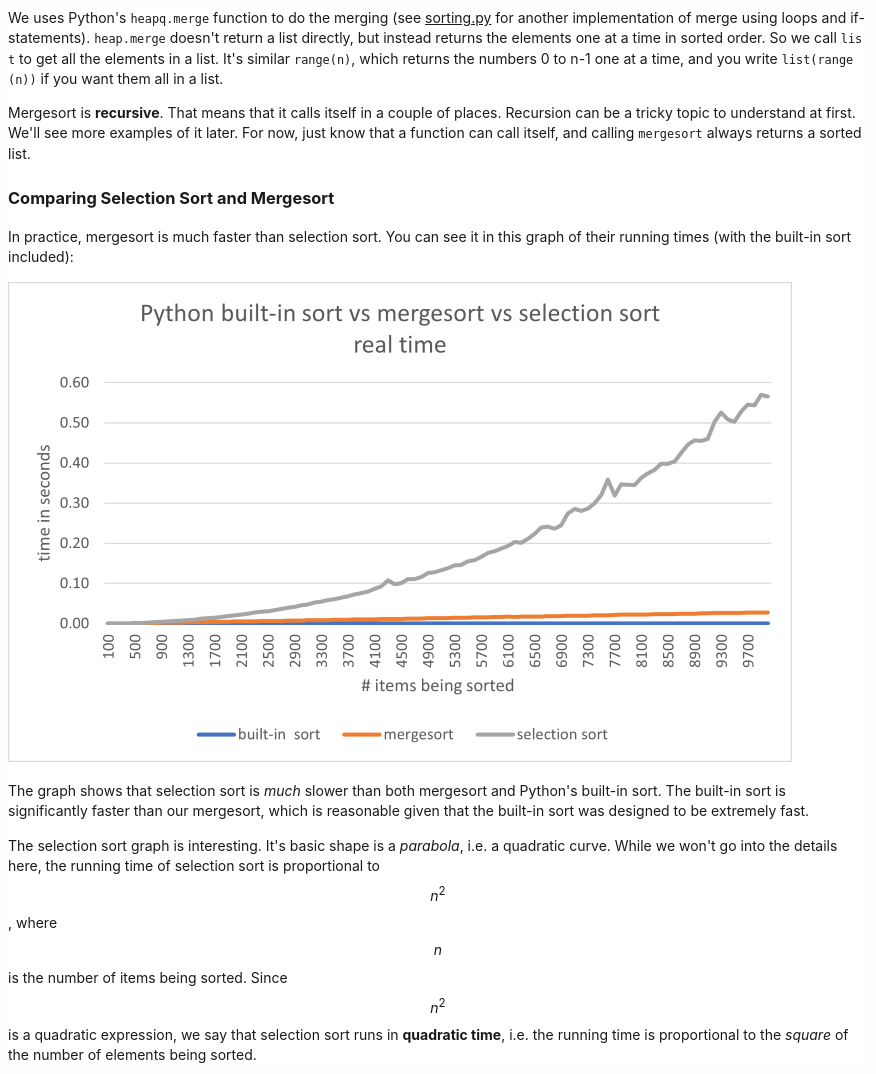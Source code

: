 We uses Python's `heapq.merge` function to do the merging (see
[sorting.py](sorting.py) for another implementation of merge using loops and
if-statements). `heap.merge` doesn't return a list directly, but instead returns
the elements one at a time in sorted order. So we call `list` to get all the
elements in a list. It's similar `range(n)`, which returns the numbers 0 to n-1
one at a time, and you write `list(range(n))` if you want them all in a list.

Mergesort is **recursive**. That means that it calls itself in a couple of
places. Recursion can be a tricky topic to understand at first. We'll see more
examples of it later. For now, just know that a function can call itself, and
calling `mergesort` always returns a sorted list.


### Comparing Selection Sort and Mergesort

In practice, mergesort is much faster than selection sort. You can see it in
this graph of their running times (with the built-in sort included):

![line plot of running times of selection sort, mergesort, and built-in sort](sortingTimeComp_small.png)

The graph shows that selection sort is *much* slower than both mergesort and
Python's built-in sort. The built-in sort is significantly faster than our
mergesort, which is reasonable given that the built-in sort was designed to be
extremely fast.

The selection sort graph is interesting. It's basic shape is a *parabola*, i.e.
a quadratic curve. While we won't go into the details here, the running time of
selection sort is proportional to $$n^2$$, where $$n$$ is the number of items
being sorted. Since $$n^2$$ is a quadratic expression, we say that selection
sort runs in **quadratic time**, i.e. the running time is proportional to the
*square* of the number of elements being sorted.
